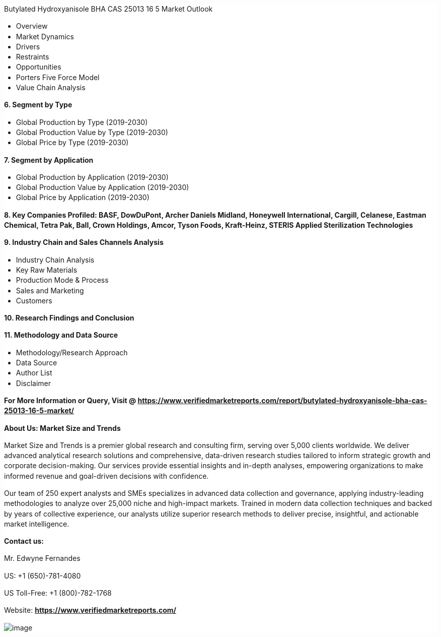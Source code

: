 Butylated Hydroxyanisole BHA CAS 25013 16 5 Market Outlook</strong></p><ul><li>Overview</li><li>Market Dynamics</li><li>Drivers</li><li>Restraints</li><li>Opportunities</li><li>Porters Five Force Model</li><li>Value Chain Analysis&nbsp;</li></ul><p><strong>6. Segment by Type</strong></p><ul><li>Global Production by Type (2019-2030)</li><li>Global Production Value by Type (2019-2030)</li><li>Global Price by Type (2019-2030)</li></ul><p><strong>7. Segment by Application</strong></p><ul><li>Global Production by Application (2019-2030)</li><li>Global Production Value by Application (2019-2030)</li><li>Global Price by Application (2019-2030)</li></ul><p><strong>8. Key Companies Profiled: BASF, DowDuPont, Archer Daniels Midland, Honeywell International, Cargill, Celanese, Eastman Chemical, Tetra Pak, Ball, Crown Holdings, Amcor, Tyson Foods, Kraft-Heinz, STERIS Applied Sterilization Technologies</strong></p><p><strong>9. Industry Chain and Sales Channels Analysis</strong></p><ul><li>Industry Chain Analysis</li><li>Key Raw Materials</li><li>Production Mode &amp; Process</li><li>Sales and Marketing</li><li>Customers</li></ul><p><strong>10. Research Findings and Conclusion</strong></p><p><strong>11. Methodology and Data Source</strong></p><ul><li>Methodology/Research Approach</li><li>Data Source</li><li>Author List</li><li>Disclaimer</li></ul></p><p><strong>For More Information or Query, Visit @ <a href="https://www.verifiedmarketreports.com/report/butylated-hydroxyanisole-bha-cas-25013-16-5-market/">https://www.verifiedmarketreports.com/report/butylated-hydroxyanisole-bha-cas-25013-16-5-market/</a></strong></p><p><strong>About Us: Market Size and Trends</strong></p><p>Market Size and Trends is a premier global research and consulting firm, serving over 5,000 clients worldwide. We deliver advanced analytical research solutions and comprehensive, data-driven research studies tailored to inform strategic growth and corporate decision-making. Our services provide essential insights and in-depth analyses, empowering organizations to make informed revenue and goal-driven decisions with confidence.</p><p>Our team of 250 expert analysts and SMEs specializes in advanced data collection and governance, applying industry-leading methodologies to analyze over 25,000 niche and high-impact markets. Trained in modern data collection techniques and backed by years of collective experience, our analysts utilize superior research methods to deliver precise, insightful, and actionable market intelligence.</p><p><strong>Contact us:</strong></p><p>Mr. Edwyne Fernandes</p><p>US: +1 (650)-781-4080</p><p>US Toll-Free: +1 (800)-782-1768</p><p>Website: <strong><a href="https://www.verifiedmarketreports.com/">https://www.verifiedmarketreports.com/</a></strong></p>
![image](https://github.com/user-attachments/assets/35021d14-b3f5-4a39-b8c0-fd03e2afa798)
